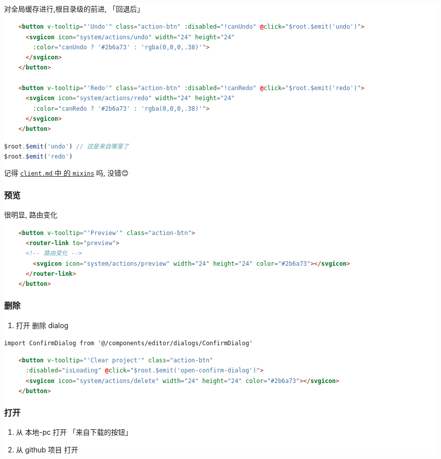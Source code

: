 对全局缓存进行,根目录级的前进, 「回退后」

``` html
    <button v-tooltip="'Undo'" class="action-btn" :disabled="!canUndo" @click="$root.$emit('undo')">
      <svgicon icon="system/actions/undo" width="24" height="24"
        :color="canUndo ? '#2b6a73' : 'rgba(0,0,0,.38)'">
      </svgicon>
    </button>

    <button v-tooltip="'Redo'" class="action-btn" :disabled="!canRedo" @click="$root.$emit('redo')">
      <svgicon icon="system/actions/redo" width="24" height="24"
        :color="canRedo ? '#2b6a73' : 'rgba(0,0,0,.38)'">
      </svgicon>
    </button>
```

``` js
$root.$emit('undo') // 这是来自哪里了
$root.$emit('redo')
```

记得 [`client.md` 中 的 `mixins`](./client.md#redoundo) 吗, 没错😊

### 预览

很明显, 路由变化

``` html
    <button v-tooltip="'Preview'" class="action-btn">
      <router-link to="preview"> 
      <!-- 路由变化 -->
        <svgicon icon="system/actions/preview" width="24" height="24" color="#2b6a73"></svgicon>
      </router-link>
    </button>
```

### 删除

1. 打开 删除 dialog

`import ConfirmDialog from '@/components/editor/dialogs/ConfirmDialog'`

``` html
    <button v-tooltip="'Clear project'" class="action-btn"
      :disabled="isLoading" @click="$root.$emit('open-confirm-dialog')">
      <svgicon icon="system/actions/delete" width="24" height="24" color="#2b6a73"></svgicon>
    </button>
```


### 打开

1. 从 本地-pc 打开 「来自下载的按钮」

2. 从 github 项目 打开
